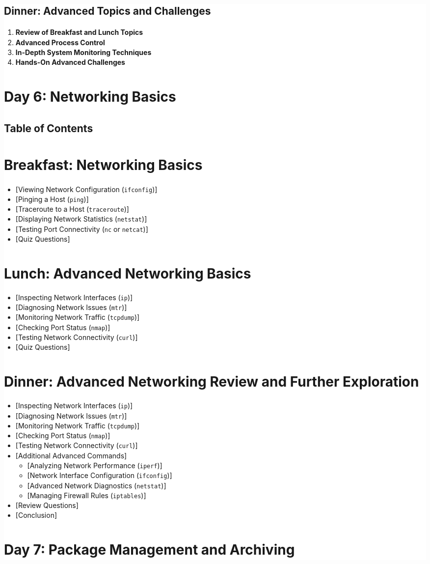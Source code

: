 ## Dinner: Advanced Topics and Challenges

1. **Review of Breakfast and Lunch Topics**
2. **Advanced Process Control**
3. **In-Depth System Monitoring Techniques**
4. **Hands-On Advanced Challenges**

# Day 6: Networking Basics

## Table of Contents

# Breakfast: Networking Basics
   - [Viewing Network Configuration (`ifconfig`)]
   - [Pinging a Host (`ping`)]
   - [Traceroute to a Host (`traceroute`)]
   - [Displaying Network Statistics (`netstat`)]
   - [Testing Port Connectivity (`nc` or `netcat`)]
   - [Quiz Questions]

# Lunch: Advanced Networking Basics
   - [Inspecting Network Interfaces (`ip`)]
   - [Diagnosing Network Issues (`mtr`)]
   - [Monitoring Network Traffic (`tcpdump`)]
   - [Checking Port Status (`nmap`)]
   - [Testing Network Connectivity (`curl`)]
   - [Quiz Questions]

# Dinner: Advanced Networking Review and Further Exploration
   - [Inspecting Network Interfaces (`ip`)]
   - [Diagnosing Network Issues (`mtr`)]
   - [Monitoring Network Traffic (`tcpdump`)]
   - [Checking Port Status (`nmap`)]
   - [Testing Network Connectivity (`curl`)]
   - [Additional Advanced Commands]
     - [Analyzing Network Performance (`iperf`)]
     - [Network Interface Configuration (`ifconfig`)]
     - [Advanced Network Diagnostics (`netstat`)]
     - [Managing Firewall Rules (`iptables`)]
   - [Review Questions]
   - [Conclusion]

# Day 7: Package Management and Archiving
